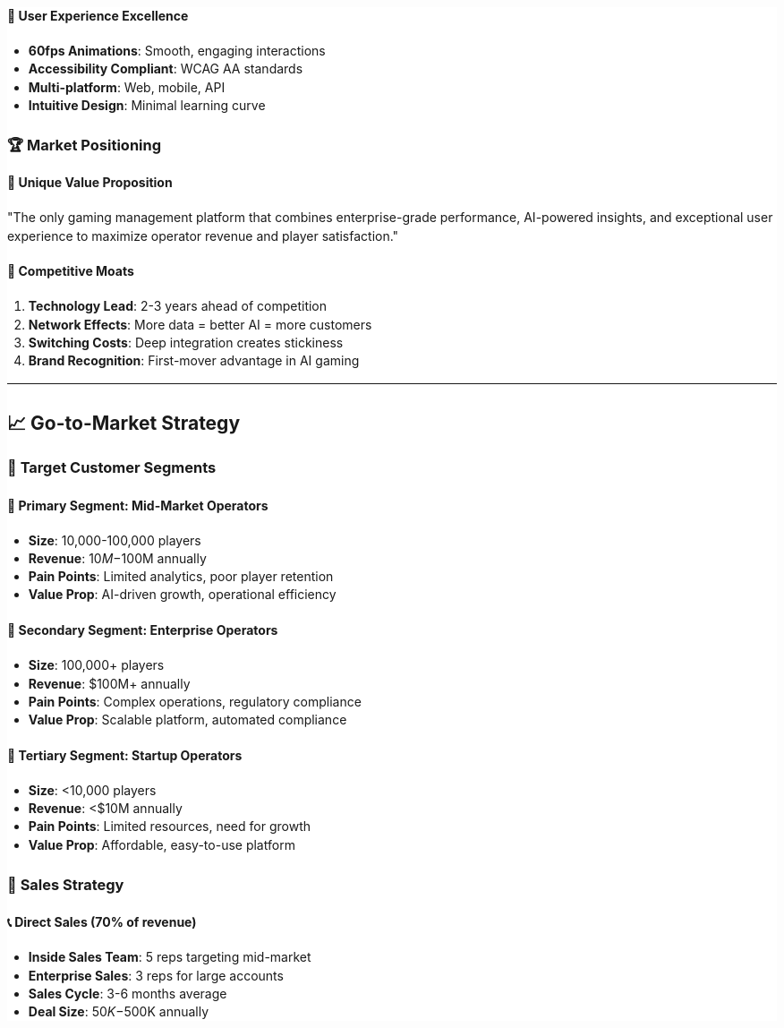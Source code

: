 #### 🎨 **User Experience Excellence**
- **60fps Animations**: Smooth, engaging interactions
- **Accessibility Compliant**: WCAG AA standards
- **Multi-platform**: Web, mobile, API
- **Intuitive Design**: Minimal learning curve

### 🏆 **Market Positioning**

#### 🎯 **Unique Value Proposition**
"The only gaming management platform that combines enterprise-grade performance, AI-powered insights, and exceptional user experience to maximize operator revenue and player satisfaction."

#### 🎪 **Competitive Moats**
1. **Technology Lead**: 2-3 years ahead of competition
2. **Network Effects**: More data = better AI = more customers
3. **Switching Costs**: Deep integration creates stickiness
4. **Brand Recognition**: First-mover advantage in AI gaming

---

## 📈 **Go-to-Market Strategy**

### 🎯 **Target Customer Segments**

#### 🥇 **Primary Segment: Mid-Market Operators**
- **Size**: 10,000-100,000 players
- **Revenue**: $10M-$100M annually
- **Pain Points**: Limited analytics, poor player retention
- **Value Prop**: AI-driven growth, operational efficiency

#### 🥈 **Secondary Segment: Enterprise Operators**
- **Size**: 100,000+ players
- **Revenue**: $100M+ annually
- **Pain Points**: Complex operations, regulatory compliance
- **Value Prop**: Scalable platform, automated compliance

#### 🥉 **Tertiary Segment: Startup Operators**
- **Size**: <10,000 players
- **Revenue**: <$10M annually
- **Pain Points**: Limited resources, need for growth
- **Value Prop**: Affordable, easy-to-use platform

### 🚀 **Sales Strategy**

#### 📞 **Direct Sales (70% of revenue)**
- **Inside Sales Team**: 5 reps targeting mid-market
- **Enterprise Sales**: 3 reps for large accounts
- **Sales Cycle**: 3-6 months average
- **Deal Size**: $50K-$500K annually
